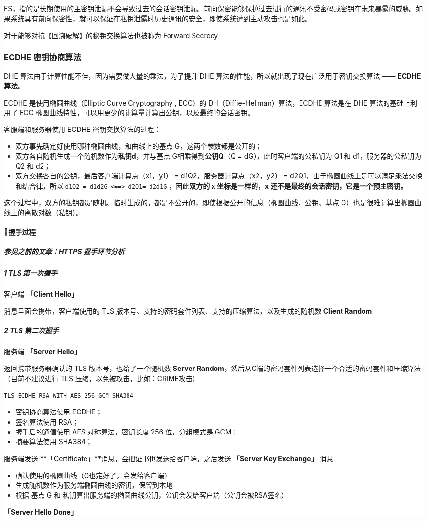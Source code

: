 FS，指的是长期使用的主[密钥](https://zh.wikipedia.org/wiki/密钥)泄漏不会导致过去的[会话密钥](https://zh.wikipedia.org/wiki/會話密鑰)泄漏。前向保密能够保护过去进行的通讯不受[密码](https://zh.wikipedia.org/wiki/密码)或[密钥](https://zh.wikipedia.org/wiki/密钥)在未来暴露的威胁。如果系统具有前向保密性，就可以保证在私钥泄露时历史通讯的安全，即使系统遭到主动攻击也是如此。

对于能够对抗【回溯破解】的秘钥交换算法也被称为 Forward Secrecy

### ECDHE 密钥协商算法

DHE 算法由于计算性能不佳，因为需要做大量的乘法，为了提升 DHE 算法的性能，所以就出现了现在广泛用于密钥交换算法 —— **ECDHE 算法**。

ECDHE 是使用椭圆曲线（Elliptic Curve Cryptography , ECC）的 DH（Diffie-Hellman）算法，ECDHE 算法是在 DHE 算法的基础上利用了 ECC 椭圆曲线特性，可以用更少的计算量计算出公钥，以及最终的会话密钥。

客服端和服务器使用 ECDHE 密钥交换算法的过程：

- 双方事先确定好使用哪种椭圆曲线，和曲线上的基点 G，这两个参数都是公开的；
- 双方各自随机生成一个随机数作为**私钥d**，并与基点 G相乘得到**公钥Q**（Q = dG），此时客户端的公私钥为 Q1 和 d1，服务器的公私钥为 Q2 和 d2；
- 双方交换各自的公钥，最后客户端计算点（x1，y1） = d1Q2，服务器计算点（x2，y2） = d2Q1，由于椭圆曲线上是可以满足乘法交换和结合律，所以 `d1Q2 = d1d2G <==> d2Q1= d2d1G` ，因此**双方的 x 坐标是一样的，x 还不是最终的会话密钥，它是一个预主密钥。**

这个过程中，双方的私钥都是随机、临时生成的，都是不公开的，即使根据公开的信息（椭圆曲线、公钥、基点 G）也是很难计算出椭圆曲线上的离散对数（私钥）。



#### 🤝握手过程

##### 参见之前的文章：[HTTPS](../../articles/2021/2021-3-18-HTTPS.md) 握手环节分析



##### 1 TLS 第一次握手

客户端 **「Client Hello」**

消息里面会携带，客户端使用的 TLS 版本号、支持的密码套件列表、支持的压缩算法，以及生成的随机数 **Client Random**



##### 2 TLS 第二次握手

服务端 **「Server Hello」**

返回携带服务器确认的 TLS 版本号，也给了一个随机数 **Server Random**，然后从C端的密码套件列表选择一个合适的密码套件和压缩算法（目前不建议进行 TLS 压缩，以免被攻击，比如：CRIME攻击）

`TLS_ECDHE_RSA_WITH_AES_256_GCM_SHA384`

- 密钥协商算法使用 ECDHE；
- 签名算法使用 RSA；
- 握手后的通信使用 AES 对称算法，密钥长度 256 位，分组模式是 GCM；
- 摘要算法使用 SHA384；

服务端发送 **「Certificate」**消息，会把证书也发送给客户端，之后发送 **「Server Key Exchange」** 消息

- 确认使用的椭圆曲线（G也定好了，会发给客户端）
- 生成随机数作为服务端椭圆曲线的密钥，保留到本地
- 根据 基点 G 和 私钥算出服务端的椭圆曲线公钥，公钥会发给客户端（公钥会被RSA签名）

**「Server Hello Done」**
